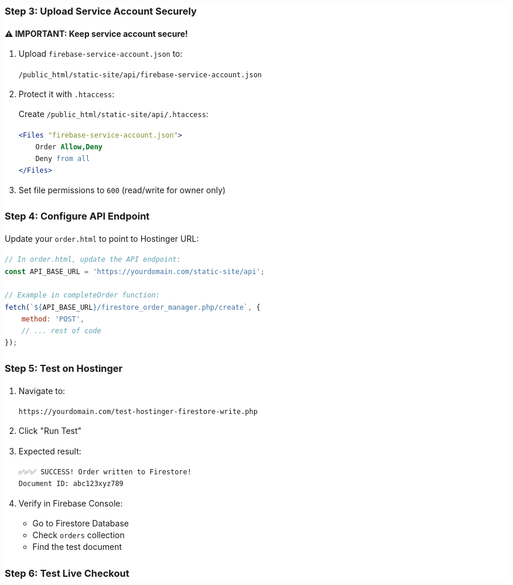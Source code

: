 ### Step 3: Upload Service Account Securely

**⚠️ IMPORTANT: Keep service account secure!**

1. Upload `firebase-service-account.json` to:
   ```
   /public_html/static-site/api/firebase-service-account.json
   ```

2. Protect it with `.htaccess`:
   
   Create `/public_html/static-site/api/.htaccess`:
   ```apache
   <Files "firebase-service-account.json">
       Order Allow,Deny
       Deny from all
   </Files>
   ```

3. Set file permissions to `600` (read/write for owner only)

### Step 4: Configure API Endpoint

Update your `order.html` to point to Hostinger URL:

```javascript
// In order.html, update the API endpoint:
const API_BASE_URL = 'https://yourdomain.com/static-site/api';

// Example in completeOrder function:
fetch(`${API_BASE_URL}/firestore_order_manager.php/create`, {
    method: 'POST',
    // ... rest of code
});
```

### Step 5: Test on Hostinger

1. Navigate to:
   ```
   https://yourdomain.com/test-hostinger-firestore-write.php
   ```

2. Click "Run Test"

3. Expected result:
   ```
   ✅✅✅ SUCCESS! Order written to Firestore!
   Document ID: abc123xyz789
   ```

4. Verify in Firebase Console:
   - Go to Firestore Database
   - Check `orders` collection
   - Find the test document

### Step 6: Test Live Checkout
